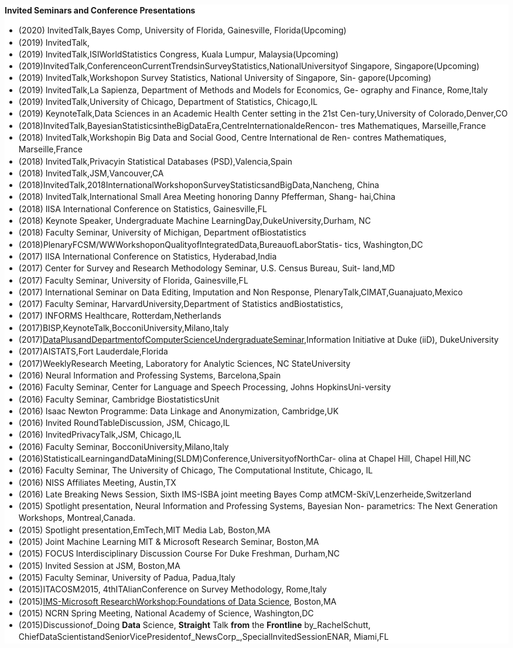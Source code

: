 **Invited Seminars and Conference Presentations**

- (2020) InvitedTalk,Bayes Comp, University of Florida, Gainesville, Florida(Upcoming)
- (2019) InvitedTalk,
- (2019) InvitedTalk,ISIWorldStatistics Congress, Kuala Lumpur, Malaysia(Upcoming)
- (2019)InvitedTalk,ConferenceonCurrentTrendsinSurveyStatistics,NationalUniversityof Singapore, Singapore(Upcoming)
- (2019) InvitedTalk,Workshopon Survey Statistics, National University of Singapore, Sin- gapore(Upcoming)
- (2019) InvitedTalk,La Sapienza, Department of Methods and Models for Economics, Ge- ography and Finance, Rome,Italy
- (2019) InvitedTalk,University of Chicago, Department of Statistics, Chicago,IL
- (2019) KeynoteTalk,Data Sciences in an Academic Health Center setting in the 21st Cen-tury,University of Colorado,Denver,CO
- (2018)InvitedTalk,BayesianStatisticsintheBigDataEra,CentreInternationaldeRencon- tres Mathematiques, Marseille,France
-  (2018) InvitedTalk,Workshopin Big Data and Social Good, Centre International de Ren- contres Mathematiques, Marseille,France
- (2018) InvitedTalk,Privacyin Statistical Databases (PSD),Valencia,Spain
- (2018) InvitedTalk,JSM,Vancouver,CA
- (2018)InvitedTalk,2018InternationalWorkshoponSurveyStatisticsandBigData,Nancheng, China
- (2018) InvitedTalk,International Small Area Meeting honoring Danny Pfefferman, Shang- hai,China
- (2018) IISA International Conference on Statistics, Gainesville,FL
- (2018) Keynote Speaker, Undergraduate Machine LearningDay,DukeUniversity,Durham, NC
- (2018) Faculty Seminar, University of Michigan, Department ofBiostatistics
- (2018)PlenaryFCSM/WWWorkshoponQualityofIntegratedData,BureauofLaborStatis- tics, Washington,DC
- (2017) IISA International Conference on Statistics, Hyderabad,India
- (2017) Center for Survey and Research Methodology Seminar, U.S. Census Bureau, Suit- land,MD
- (2017) Faculty Seminar, University of Florida, Gainesville,FL
- (2017) International Seminar on Data Editing, Imputation and Non Response, PlenaryTalk,CIMAT,Guanajuato,Mexico
- (2017) Faculty Seminar, HarvardUniversity,Department of Statistics andBiostatistics,
- (2017) INFORMS Healthcare, Rotterdam,Netherlands
- (2017)BISP,KeynoteTalk,BocconiUniversity,Milano,Italy
- (2017)[DataPlusandDepartmentofComputerScienceUndergraduateSeminar](https://bigdata.duke.edu/news/data-2017-first-2-weeks),Information Initiative at Duke (iiD), DukeUniversity
- (2017)AISTATS,Fort Lauderdale,Florida
- (2017)WeeklyResearch Meeting, Laboratory for Analytic Sciences, NC StateUniversity
- (2016) Neural Information and Professing Systems, Barcelona,Spain
- (2016) Faculty Seminar, Center for Language and Speech Processing, Johns HopkinsUni-versity
- (2016) Faculty Seminar, Cambridge BiostatisticsUnit
- (2016) Isaac Newton Programme: Data Linkage and Anonymization, Cambridge,UK
- (2016) Invited RoundTableDiscussion, JSM, Chicago,IL
- (2016) InvitedPrivacyTalk,JSM, Chicago,IL
- (2016) Faculty Seminar, BocconiUniversity,Milano,Italy
- (2016)StatisticalLearningandDataMining(SLDM)Conference,UniversityofNorthCar- olina at Chapel Hill, Chapel Hill,NC
- (2016) Faculty Seminar, The University of Chicago, The Computational Institute, Chicago, IL
- (2016) NISS Affiliates Meeting, Austin,TX
- (2016) Late Breaking News Session, Sixth IMS-ISBA joint meeting Bayes Comp atMCM-SkiV,Lenzerheide,Switzerland
- (2015) Spotlight presentation, Neural Information and Professing Systems, Bayesian Non- parametrics: The Next Generation Workshops, Montreal,Canada.
- (2015) Spotlight presentation,EmTech,MIT Media Lab, Boston,MA
- (2015) Joint Machine Learning MIT &amp; Microsoft Research Seminar, Boston,MA
- (2015) FOCUS Interdisciplinary Discussion Course For Duke Freshman, Durham,NC
- (2015) Invited Session at JSM, Boston,MA
- (2015) Faculty Seminar, University of Padua, Padua,Italy
- (2015)ITACOSM2015, 4thITAlianConference on Survey Methodology, Rome,Italy
- (2015)[IMS-Microsoft ResearchWorkshop:Foundations of Data Science](http://research.microsoft.com/apps/video/default.aspx?id=249219&amp;r=1), Boston,MA
- (2015) NCRN Spring Meeting, National Academy of Science, Washington,DC
- (2015)Discussionof_Doing __Data__ Science, __Straight__ Talk __from__ the __Frontline__ by_RachelSchutt, ChiefDataScientistandSeniorVicePresidentof_NewsCorp_,SpecialInvitedSessionENAR, Miami,FL